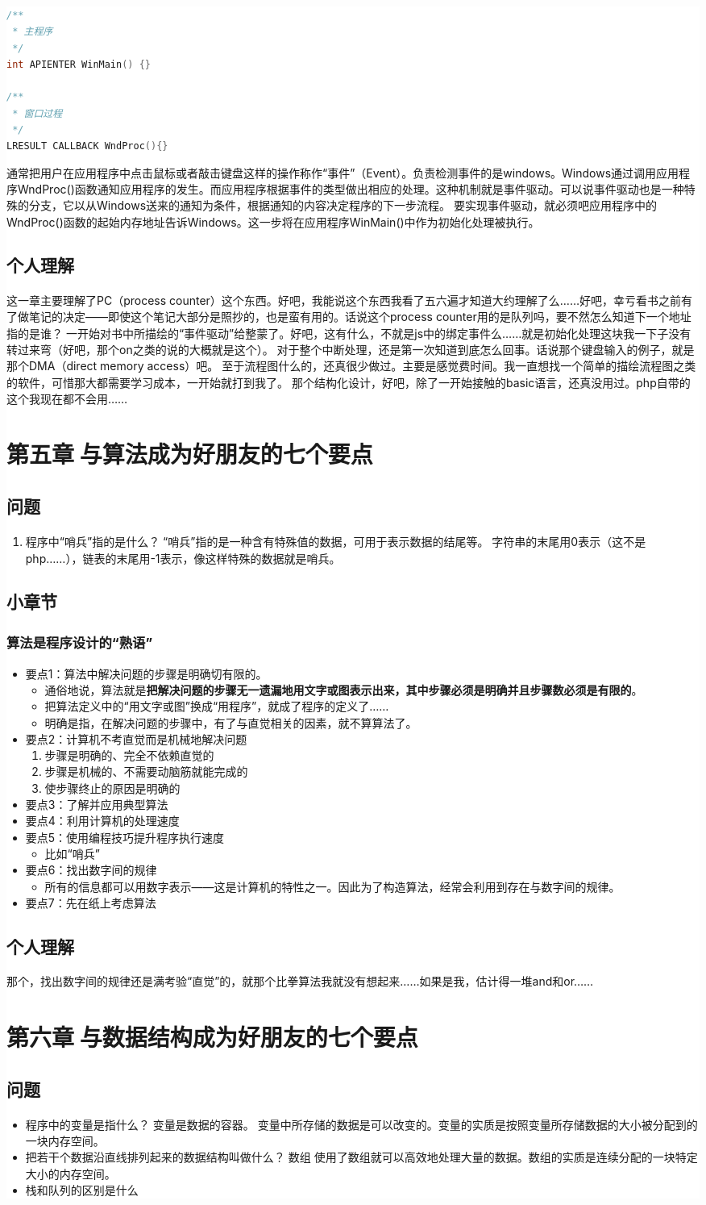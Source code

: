 ```c
/**
 * 主程序
 */
int APIENTER WinMain() {}

/**
 * 窗口过程
 */
LRESULT CALLBACK WndProc(){}
```
通常把用户在应用程序中点击鼠标或者敲击键盘这样的操作称作“事件”（Event）。负责检测事件的是windows。Windows通过调用应用程序WndProc()函数通知应用程序的发生。而应用程序根据事件的类型做出相应的处理。这种机制就是事件驱动。可以说事件驱动也是一种特殊的分支，它以从Windows送来的通知为条件，根据通知的内容决定程序的下一步流程。
要实现事件驱动，就必须吧应用程序中的WndProc()函数的起始内存地址告诉Windows。这一步将在应用程序WinMain()中作为初始化处理被执行。
## 个人理解
这一章主要理解了PC（process counter）这个东西。好吧，我能说这个东西我看了五六遍才知道大约理解了么……好吧，幸亏看书之前有了做笔记的决定——即使这个笔记大部分是照抄的，也是蛮有用的。话说这个process counter用的是队列吗，要不然怎么知道下一个地址指的是谁？
一开始对书中所描绘的“事件驱动”给整蒙了。好吧，这有什么，不就是js中的绑定事件么……就是初始化处理这块我一下子没有转过来弯（好吧，那个on之类的说的大概就是这个）。
对于整个中断处理，还是第一次知道到底怎么回事。话说那个键盘输入的例子，就是那个DMA（direct memory access）吧。
至于流程图什么的，还真很少做过。主要是感觉费时间。我一直想找一个简单的描绘流程图之类的软件，可惜那大都需要学习成本，一开始就打到我了。
那个结构化设计，好吧，除了一开始接触的basic语言，还真没用过。php自带的这个我现在都不会用……
# 第五章 与算法成为好朋友的七个要点
## 问题
1. 程序中“哨兵”指的是什么？
“哨兵”指的是一种含有特殊值的数据，可用于表示数据的结尾等。
字符串的末尾用0表示（这不是php……），链表的末尾用-1表示，像这样特殊的数据就是哨兵。
## 小章节
### 算法是程序设计的“熟语”
- 要点1：算法中解决问题的步骤是明确切有限的。
    - 通俗地说，算法就是**把解决问题的步骤无一遗漏地用文字或图表示出来，其中步骤必须是明确并且步骤数必须是有限的**。
    - 把算法定义中的“用文字或图”换成“用程序”，就成了程序的定义了……
    - 明确是指，在解决问题的步骤中，有了与直觉相关的因素，就不算算法了。
- 要点2：计算机不考直觉而是机械地解决问题
    1. 步骤是明确的、完全不依赖直觉的
    2. 步骤是机械的、不需要动脑筋就能完成的
    3. 使步骤终止的原因是明确的
- 要点3：了解并应用典型算法
- 要点4：利用计算机的处理速度
- 要点5：使用编程技巧提升程序执行速度
    - 比如“哨兵”
- 要点6：找出数字间的规律
    - 所有的信息都可以用数字表示——这是计算机的特性之一。因此为了构造算法，经常会利用到存在与数字间的规律。
- 要点7：先在纸上考虑算法
## 个人理解
那个，找出数字间的规律还是满考验“直觉”的，就那个比拳算法我就没有想起来……如果是我，估计得一堆and和or……
# 第六章 与数据结构成为好朋友的七个要点
## 问题 
- 程序中的变量是指什么？
变量是数据的容器。
变量中所存储的数据是可以改变的。变量的实质是按照变量所存储数据的大小被分配到的一块内存空间。
- 把若干个数据沿直线排列起来的数据结构叫做什么？
数组
使用了数组就可以高效地处理大量的数据。数组的实质是连续分配的一块特定大小的内存空间。
- 栈和队列的区别是什么 